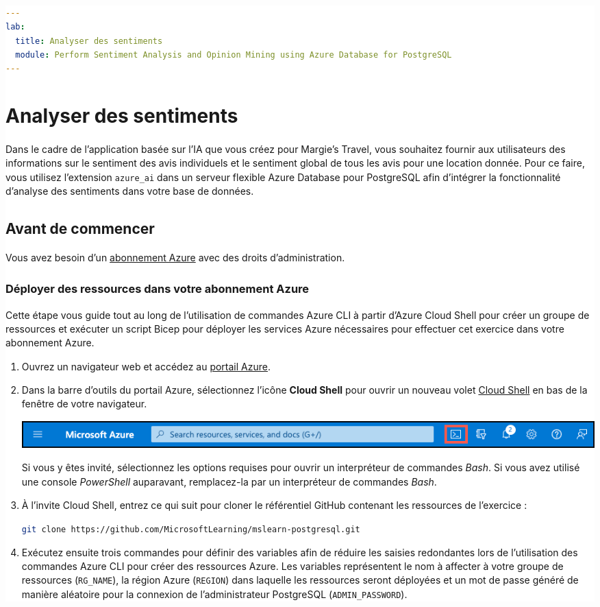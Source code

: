 ```yaml
---
lab:
  title: Analyser des sentiments
  module: Perform Sentiment Analysis and Opinion Mining using Azure Database for PostgreSQL
---
```


# Analyser des sentiments

Dans le cadre de l’application basée sur l’IA que vous créez pour Margie’s Travel, vous souhaitez fournir aux utilisateurs des informations sur le sentiment des avis individuels et le sentiment global de tous les avis pour une location donnée. Pour ce faire, vous utilisez l’extension `azure_ai` dans un serveur flexible Azure Database pour PostgreSQL afin d’intégrer la fonctionnalité d’analyse des sentiments dans votre base de données.

## Avant de commencer

Vous avez besoin d’un [abonnement Azure](https://azure.microsoft.com/free) avec des droits d’administration.

### Déployer des ressources dans votre abonnement Azure

Cette étape vous guide tout au long de l’utilisation de commandes Azure CLI à partir d’Azure Cloud Shell pour créer un groupe de ressources et exécuter un script Bicep pour déployer les services Azure nécessaires pour effectuer cet exercice dans votre abonnement Azure.

1. Ouvrez un navigateur web et accédez au [portail Azure](https://portal.azure.com/).

2. Dans la barre d’outils du portail Azure, sélectionnez l’icône **Cloud Shell** pour ouvrir un nouveau volet [Cloud Shell](https://learn.microsoft.com/azure/cloud-shell/overview) en bas de la fenêtre de votre navigateur.

    ![Capture d’écran de la barre d’outils du portail Azure, avec l’icône Cloud Shell encadrée en rouge.](media/11-portal-toolbar-cloud-shell.png)

    Si vous y êtes invité, sélectionnez les options requises pour ouvrir un interpréteur de commandes *Bash*. Si vous avez utilisé une console *PowerShell* auparavant, remplacez-la par un interpréteur de commandes *Bash*.

3. À l’invite Cloud Shell, entrez ce qui suit pour cloner le référentiel GitHub contenant les ressources de l’exercice :

    ```bash
    git clone https://github.com/MicrosoftLearning/mslearn-postgresql.git
    ```

4. Exécutez ensuite trois commandes pour définir des variables afin de réduire les saisies redondantes lors de l’utilisation des commandes Azure CLI pour créer des ressources Azure. Les variables représentent le nom à affecter à votre groupe de ressources (`RG_NAME`), la région Azure (`REGION`) dans laquelle les ressources seront déployées et un mot de passe généré de manière aléatoire pour la connexion de l’administrateur PostgreSQL (`ADMIN_PASSWORD`).
